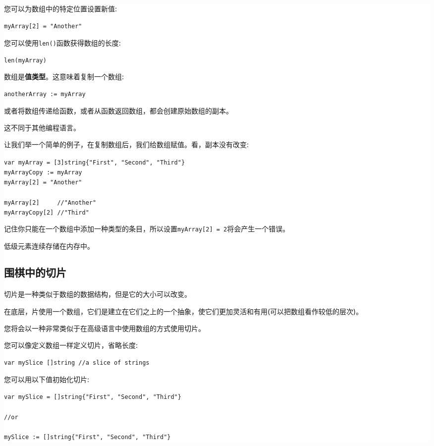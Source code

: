 您可以为数组中的特定位置设置新值:

```
myArray[2] = "Another" 
```

您可以使用`len()`函数获得数组的长度:

```
len(myArray) 
```

数组是**值类型**。这意味着复制一个数组:

```
anotherArray := myArray 
```

或者将数组传递给函数，或者从函数返回数组，都会创建原始数组的副本。

这不同于其他编程语言。

让我们举一个简单的例子，在复制数组后，我们给数组赋值。看，副本没有改变:

```
var myArray = [3]string{"First", "Second", "Third"}
myArrayCopy := myArray
myArray[2] = "Another"

myArray[2]     //"Another"
myArrayCopy[2] //"Third" 
```

记住你只能在一个数组中添加一种类型的条目，所以设置`myArray[2] = 2`将会产生一个错误。

低级元素连续存储在内存中。

## 围棋中的切片

切片是一种类似于数组的数据结构，但是它的大小可以改变。

在底层，片使用一个数组，它们是建立在它们之上的一个抽象，使它们更加灵活和有用(可以把数组看作较低的层次)。

您将会以一种非常类似于在高级语言中使用数组的方式使用切片。

您可以像定义数组一样定义切片，省略长度:

```
var mySlice []string //a slice of strings 
```

您可以用以下值初始化切片:

```
var mySlice = []string{"First", "Second", "Third"}

//or

mySlice := []string{"First", "Second", "Third"} 
```

